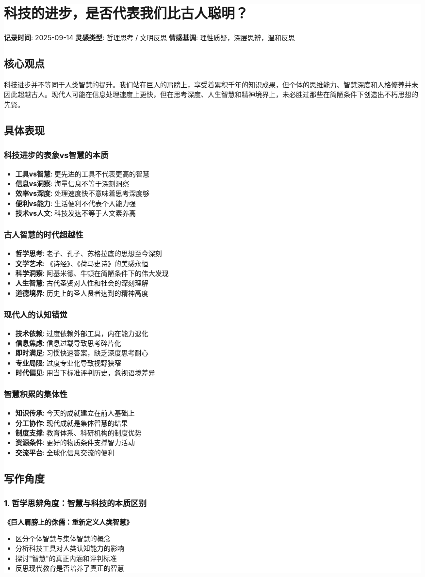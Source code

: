 # 科技的进步，是否代表我们比古人聪明？

**记录时间**: 2025-09-14
**灵感类型**: 哲理思考 / 文明反思
**情感基调**: 理性质疑，深层思辨，温和反思

## 核心观点
科技进步并不等同于人类智慧的提升。我们站在巨人的肩膀上，享受着累积千年的知识成果，但个体的思维能力、智慧深度和人格修养并未因此超越古人。现代人可能在信息处理速度上更快，但在思考深度、人生智慧和精神境界上，未必胜过那些在简陋条件下创造出不朽思想的先贤。

## 具体表现

### 科技进步的表象vs智慧的本质
- **工具vs智慧**: 更先进的工具不代表更高的智慧
- **信息vs洞察**: 海量信息不等于深刻洞察
- **效率vs深度**: 处理速度快不意味着思考深度够
- **便利vs能力**: 生活便利不代表个人能力强
- **技术vs人文**: 科技发达不等于人文素养高

### 古人智慧的时代超越性
- **哲学思考**: 老子、孔子、苏格拉底的思想至今深刻
- **文学艺术**: 《诗经》、《荷马史诗》的美感永恒
- **科学洞察**: 阿基米德、牛顿在简陋条件下的伟大发现
- **人生智慧**: 古代圣贤对人性和社会的深刻理解
- **道德境界**: 历史上的圣人贤者达到的精神高度

### 现代人的认知错觉
- **技术依赖**: 过度依赖外部工具，内在能力退化
- **信息焦虑**: 信息过载导致思考碎片化
- **即时满足**: 习惯快速答案，缺乏深度思考耐心
- **专业局限**: 过度专业化导致视野狭窄
- **时代偏见**: 用当下标准评判历史，忽视语境差异

### 智慧积累的集体性
- **知识传承**: 今天的成就建立在前人基础上
- **分工协作**: 现代成就是集体智慧的结果
- **制度支撑**: 教育体系、科研机构的制度优势
- **资源条件**: 更好的物质条件支撑智力活动
- **交流平台**: 全球化信息交流的便利

## 写作角度

### 1. 哲学思辨角度：智慧与科技的本质区别
**《巨人肩膀上的侏儒：重新定义人类智慧》**
- 区分个体智慧与集体智慧的概念
- 分析科技工具对人类认知能力的影响
- 探讨"智慧"的真正内涵和评判标准
- 反思现代教育是否培养了真正的智慧
